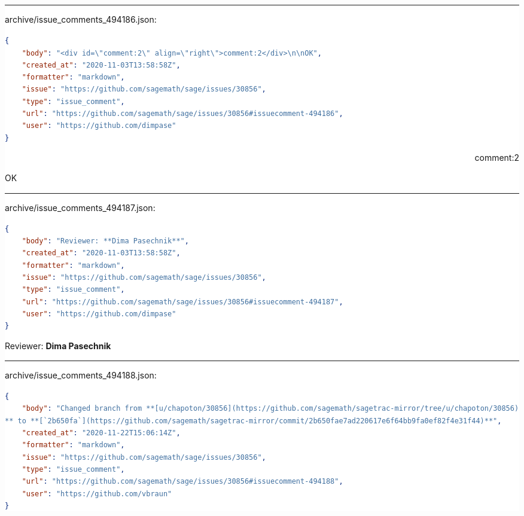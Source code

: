 

---

archive/issue_comments_494186.json:
```json
{
    "body": "<div id=\"comment:2\" align=\"right\">comment:2</div>\n\nOK",
    "created_at": "2020-11-03T13:58:58Z",
    "formatter": "markdown",
    "issue": "https://github.com/sagemath/sage/issues/30856",
    "type": "issue_comment",
    "url": "https://github.com/sagemath/sage/issues/30856#issuecomment-494186",
    "user": "https://github.com/dimpase"
}
```

<div id="comment:2" align="right">comment:2</div>

OK



---

archive/issue_comments_494187.json:
```json
{
    "body": "Reviewer: **Dima Pasechnik**",
    "created_at": "2020-11-03T13:58:58Z",
    "formatter": "markdown",
    "issue": "https://github.com/sagemath/sage/issues/30856",
    "type": "issue_comment",
    "url": "https://github.com/sagemath/sage/issues/30856#issuecomment-494187",
    "user": "https://github.com/dimpase"
}
```

Reviewer: **Dima Pasechnik**



---

archive/issue_comments_494188.json:
```json
{
    "body": "Changed branch from **[u/chapoton/30856](https://github.com/sagemath/sagetrac-mirror/tree/u/chapoton/30856)** to **[`2b650fa`](https://github.com/sagemath/sagetrac-mirror/commit/2b650fae7ad220617e6f64bb9fa0ef82f4e31f44)**",
    "created_at": "2020-11-22T15:06:14Z",
    "formatter": "markdown",
    "issue": "https://github.com/sagemath/sage/issues/30856",
    "type": "issue_comment",
    "url": "https://github.com/sagemath/sage/issues/30856#issuecomment-494188",
    "user": "https://github.com/vbraun"
}
```
